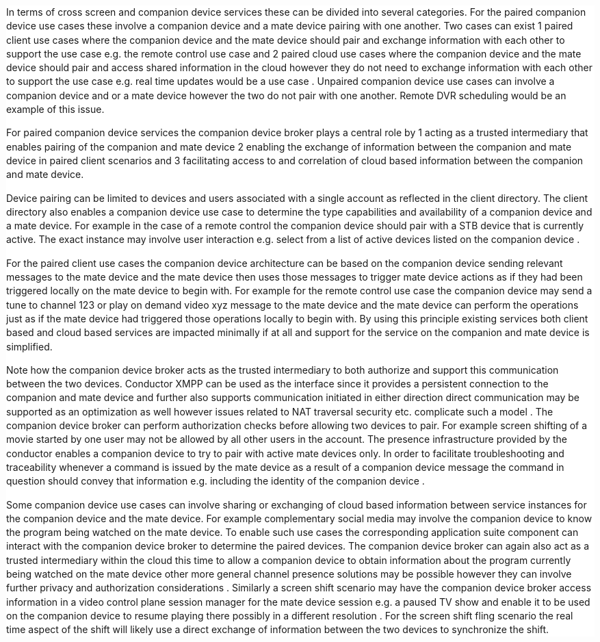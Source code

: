 In terms of cross screen and companion device services these can be divided into several categories. For the paired companion device use cases these involve a companion device and a mate device pairing with one another. Two cases can exist 1 paired client use cases where the companion device and the mate device should pair and exchange information with each other to support the use case e.g. the remote control use case and 2 paired cloud use cases where the companion device and the mate device should pair and access shared information in the cloud however they do not need to exchange information with each other to support the use case e.g. real time updates would be a use case . Unpaired companion device use cases can involve a companion device and or a mate device however the two do not pair with one another. Remote DVR scheduling would be an example of this issue.

For paired companion device services the companion device broker plays a central role by 1 acting as a trusted intermediary that enables pairing of the companion and mate device 2 enabling the exchange of information between the companion and mate device in paired client scenarios and 3 facilitating access to and correlation of cloud based information between the companion and mate device.

Device pairing can be limited to devices and users associated with a single account as reflected in the client directory. The client directory also enables a companion device use case to determine the type capabilities and availability of a companion device and a mate device. For example in the case of a remote control the companion device should pair with a STB device that is currently active. The exact instance may involve user interaction e.g. select from a list of active devices listed on the companion device .

For the paired client use cases the companion device architecture can be based on the companion device sending relevant messages to the mate device and the mate device then uses those messages to trigger mate device actions as if they had been triggered locally on the mate device to begin with. For example for the remote control use case the companion device may send a tune to channel 123 or play on demand video xyz message to the mate device and the mate device can perform the operations just as if the mate device had triggered those operations locally to begin with. By using this principle existing services both client based and cloud based services are impacted minimally if at all and support for the service on the companion and mate device is simplified.

Note how the companion device broker acts as the trusted intermediary to both authorize and support this communication between the two devices. Conductor XMPP can be used as the interface since it provides a persistent connection to the companion and mate device and further also supports communication initiated in either direction direct communication may be supported as an optimization as well however issues related to NAT traversal security etc. complicate such a model . The companion device broker can perform authorization checks before allowing two devices to pair. For example screen shifting of a movie started by one user may not be allowed by all other users in the account. The presence infrastructure provided by the conductor enables a companion device to try to pair with active mate devices only. In order to facilitate troubleshooting and traceability whenever a command is issued by the mate device as a result of a companion device message the command in question should convey that information e.g. including the identity of the companion device .

Some companion device use cases can involve sharing or exchanging of cloud based information between service instances for the companion device and the mate device. For example complementary social media may involve the companion device to know the program being watched on the mate device. To enable such use cases the corresponding application suite component can interact with the companion device broker to determine the paired devices. The companion device broker can again also act as a trusted intermediary within the cloud this time to allow a companion device to obtain information about the program currently being watched on the mate device other more general channel presence solutions may be possible however they can involve further privacy and authorization considerations . Similarly a screen shift scenario may have the companion device broker access information in a video control plane session manager for the mate device session e.g. a paused TV show and enable it to be used on the companion device to resume playing there possibly in a different resolution . For the screen shift fling scenario the real time aspect of the shift will likely use a direct exchange of information between the two devices to synchronize the shift.
